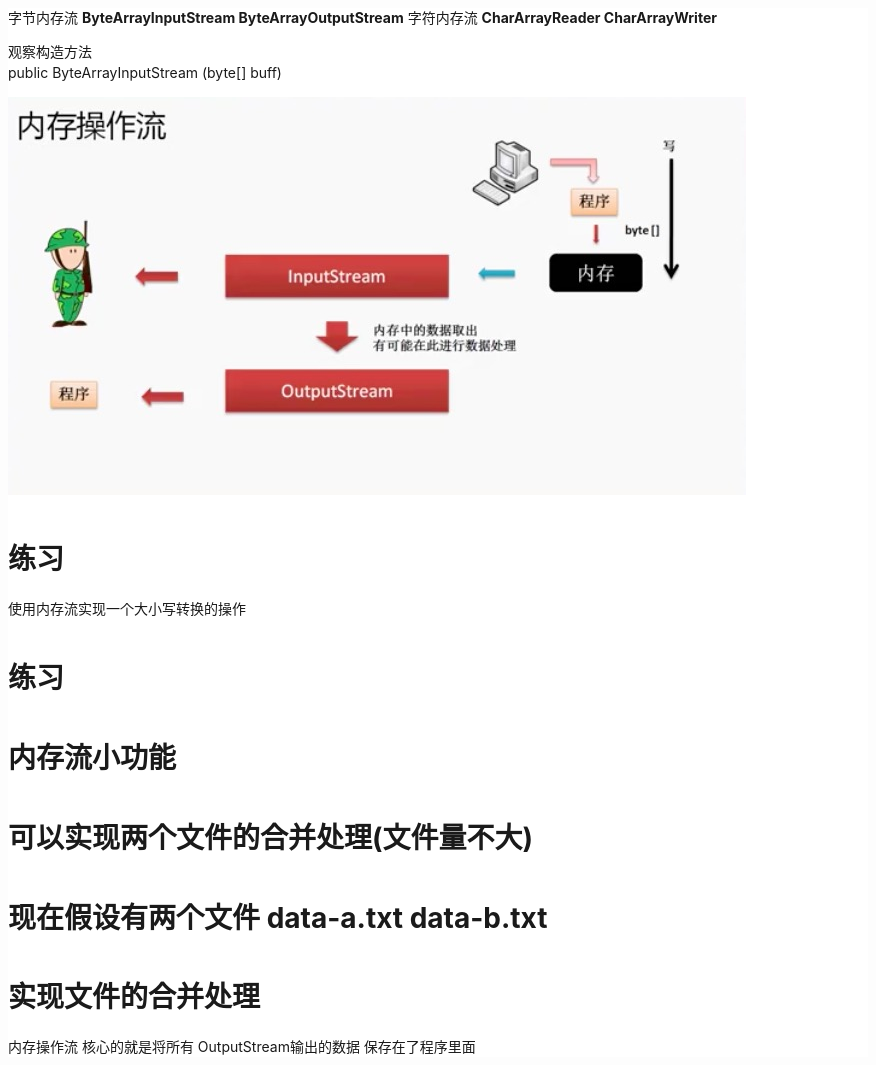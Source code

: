   字节内存流 
  **ByteArrayInputStream ByteArrayOutputStream**
  字符内存流 
  **CharArrayReader CharArrayWriter**

  观察构造方法  
  public  ByteArrayInputStream (byte[] buff)

![](assets/io-7.png)

# 练习

使用内存流实现一个大小写转换的操作

# 练习

# 内存流小功能
# 可以实现两个文件的合并处理(文件量不大)
# 现在假设有两个文件 data-a.txt data-b.txt
# 实现文件的合并处理

内存操作流
核心的就是将所有
OutputStream输出的数据
保存在了程序里面
